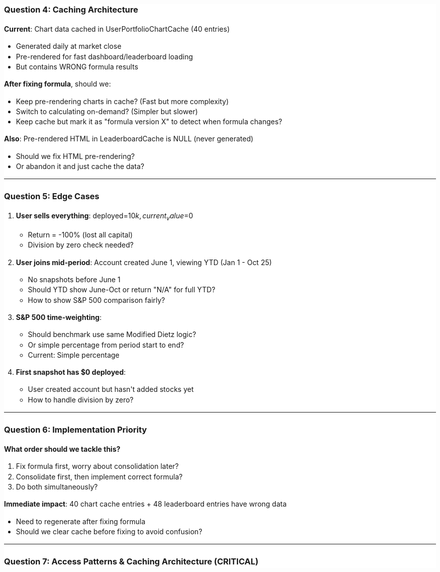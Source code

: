 ### Question 4: Caching Architecture

**Current**: Chart data cached in UserPortfolioChartCache (40 entries)
- Generated daily at market close
- Pre-rendered for fast dashboard/leaderboard loading
- But contains WRONG formula results

**After fixing formula**, should we:
- Keep pre-rendering charts in cache? (Fast but more complexity)
- Switch to calculating on-demand? (Simpler but slower)
- Keep cache but mark it as "formula version X" to detect when formula changes?

**Also**: Pre-rendered HTML in LeaderboardCache is NULL (never generated)
- Should we fix HTML pre-rendering?
- Or abandon it and just cache the data?

---

### Question 5: Edge Cases

1. **User sells everything**: deployed=$10k, current_value=$0
   - Return = -100% (lost all capital)
   - Division by zero check needed?

2. **User joins mid-period**: Account created June 1, viewing YTD (Jan 1 - Oct 25)
   - No snapshots before June 1
   - Should YTD show June-Oct or return "N/A" for full YTD?
   - How to show S&P 500 comparison fairly?

3. **S&P 500 time-weighting**: 
   - Should benchmark use same Modified Dietz logic?
   - Or simple percentage from period start to end?
   - Current: Simple percentage

4. **First snapshot has $0 deployed**:
   - User created account but hasn't added stocks yet
   - How to handle division by zero?

---

### Question 6: Implementation Priority

**What order should we tackle this?**

1. Fix formula first, worry about consolidation later?
2. Consolidate first, then implement correct formula?
3. Do both simultaneously?

**Immediate impact**: 40 chart cache entries + 48 leaderboard entries have wrong data
- Need to regenerate after fixing formula
- Should we clear cache before fixing to avoid confusion?

---

### Question 7: Access Patterns & Caching Architecture (CRITICAL)
